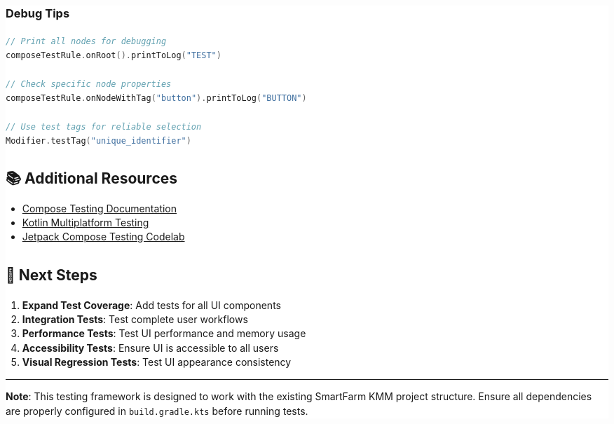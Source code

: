 ### Debug Tips

```kotlin
// Print all nodes for debugging
composeTestRule.onRoot().printToLog("TEST")

// Check specific node properties
composeTestRule.onNodeWithTag("button").printToLog("BUTTON")

// Use test tags for reliable selection
Modifier.testTag("unique_identifier")
```

## 📚 Additional Resources

- [Compose Testing Documentation](https://developer.android.com/jetpack/compose/testing)
- [Kotlin Multiplatform Testing](https://kotlinlang.org/docs/multiplatform-testing.html)
- [Jetpack Compose Testing Codelab](https://developer.android.com/codelabs/jetpack-compose-testing)

## 🔄 Next Steps

1. **Expand Test Coverage**: Add tests for all UI components
2. **Integration Tests**: Test complete user workflows
3. **Performance Tests**: Test UI performance and memory usage
4. **Accessibility Tests**: Ensure UI is accessible to all users
5. **Visual Regression Tests**: Test UI appearance consistency

---

**Note**: This testing framework is designed to work with the existing SmartFarm KMM project structure. Ensure all dependencies are properly configured in `build.gradle.kts` before running tests.
